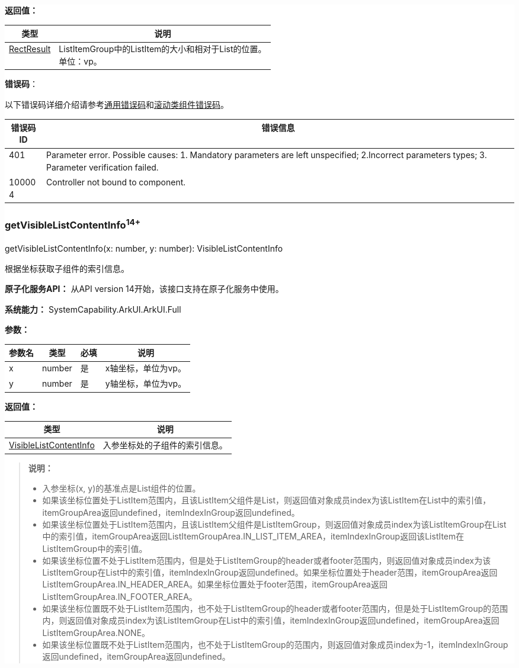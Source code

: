 **返回值：**

| 类型       | 说明       |
| -------------------  | -------- |
| [RectResult](ts-types.md#rectresult10) | ListItemGroup中的ListItem的大小和相对于List的位置。<br/>单位：vp。 |


**错误码**：

以下错误码详细介绍请参考[通用错误码](../../errorcode-universal.md)和[滚动类组件错误码](../errorcode-scroll.md)。

| 错误码ID | 错误信息 |
| ------- | -------- |
| 401      | Parameter error. Possible causes: 1. Mandatory parameters are left unspecified; 2.Incorrect parameters types; 3. Parameter verification failed.   |
| 100004   | Controller not bound to component.                               |
### getVisibleListContentInfo<sup>14+</sup>

getVisibleListContentInfo(x: number, y: number): VisibleListContentInfo

根据坐标获取子组件的索引信息。

**原子化服务API：** 从API version 14开始，该接口支持在原子化服务中使用。

**系统能力：** SystemCapability.ArkUI.ArkUI.Full

**参数：**

| 参数名   | 类型   | 必填   | 说明              |
| ----- | ------ | ---- | ----------------- |
| x | number | 是    | x轴坐标，单位为vp。 |
| y | number | 是    | y轴坐标，单位为vp。 |

**返回值：**

| 类型       | 说明       |
| -------------------  | -------- |
|  [VisibleListContentInfo](#visiblelistcontentinfo12对象说明) | 入参坐标处的子组件的索引信息。|

> **说明：**
>
> - 入参坐标(x, y)的基准点是List组件的位置。
> - 如果该坐标位置处于ListItem范围内，且该ListItem父组件是List，则返回值对象成员index为该ListItem在List中的索引值，itemGroupArea返回undefined，itemIndexInGroup返回undefined。
> - 如果该坐标位置处于ListItem范围内，且该ListItem父组件是ListItemGroup，则返回值对象成员index为该ListItemGroup在List中的索引值，itemGroupArea返回ListItemGroupArea.IN_LIST_ITEM_AREA，itemIndexInGroup返回该ListItem在ListItemGroup中的索引值。
> - 如果该坐标位置不处于ListItem范围内，但是处于ListItemGroup的header或者footer范围内，则返回值对象成员index为该ListItemGroup在List中的索引值，itemIndexInGroup返回undefined。如果坐标位置处于header范围，itemGroupArea返回ListItemGroupArea.IN_HEADER_AREA。如果坐标位置处于footer范围，itemGroupArea返回ListItemGroupArea.IN_FOOTER_AREA。
> - 如果该坐标位置既不处于ListItem范围内，也不处于ListItemGroup的header或者footer范围内，但是处于ListItemGroup的范围内，则返回值对象成员index为该ListItemGroup在List中的索引值，itemIndexInGroup返回undefined，itemGroupArea返回ListItemGroupArea.NONE。
> - 如果该坐标位置既不处于ListItem范围内，也不处于ListItemGroup的范围内，则返回值对象成员index为-1，itemIndexInGroup返回undefined，itemGroupArea返回undefined。
